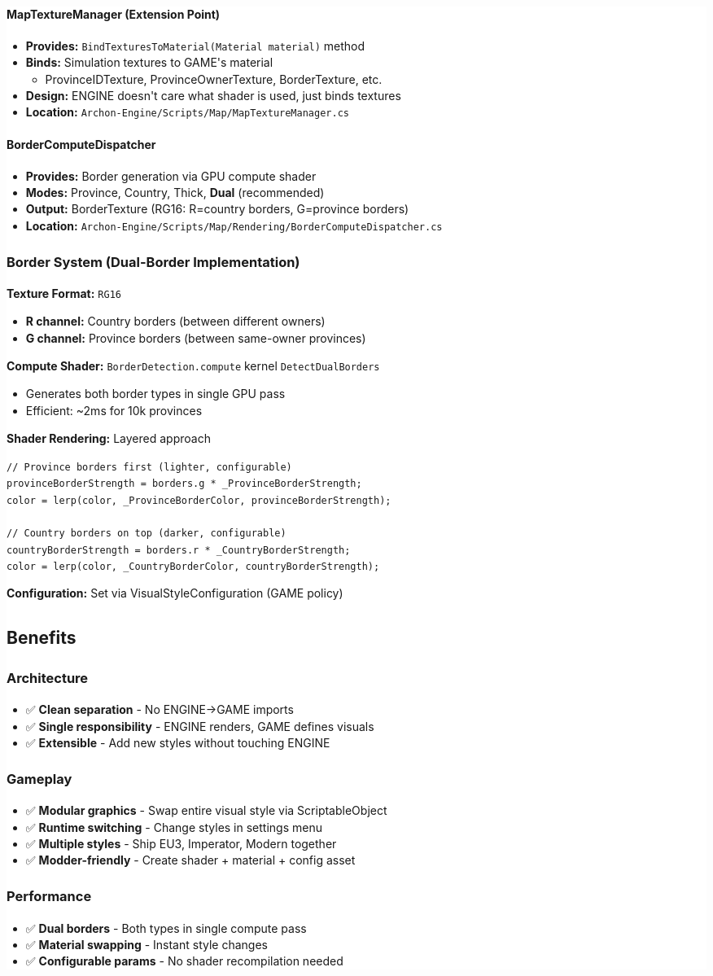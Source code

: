 #### MapTextureManager (Extension Point)
- **Provides:** `BindTexturesToMaterial(Material material)` method
- **Binds:** Simulation textures to GAME's material
  - ProvinceIDTexture, ProvinceOwnerTexture, BorderTexture, etc.
- **Design:** ENGINE doesn't care what shader is used, just binds textures
- **Location:** `Archon-Engine/Scripts/Map/MapTextureManager.cs`

#### BorderComputeDispatcher
- **Provides:** Border generation via GPU compute shader
- **Modes:** Province, Country, Thick, **Dual** (recommended)
- **Output:** BorderTexture (RG16: R=country borders, G=province borders)
- **Location:** `Archon-Engine/Scripts/Map/Rendering/BorderComputeDispatcher.cs`

### Border System (Dual-Border Implementation)

**Texture Format:** `RG16`
- **R channel:** Country borders (between different owners)
- **G channel:** Province borders (between same-owner provinces)

**Compute Shader:** `BorderDetection.compute` kernel `DetectDualBorders`
- Generates both border types in single GPU pass
- Efficient: ~2ms for 10k provinces

**Shader Rendering:** Layered approach
```hlsl
// Province borders first (lighter, configurable)
provinceBorderStrength = borders.g * _ProvinceBorderStrength;
color = lerp(color, _ProvinceBorderColor, provinceBorderStrength);

// Country borders on top (darker, configurable)
countryBorderStrength = borders.r * _CountryBorderStrength;
color = lerp(color, _CountryBorderColor, countryBorderStrength);
```

**Configuration:** Set via VisualStyleConfiguration (GAME policy)

## Benefits

### Architecture
- ✅ **Clean separation** - No ENGINE→GAME imports
- ✅ **Single responsibility** - ENGINE renders, GAME defines visuals
- ✅ **Extensible** - Add new styles without touching ENGINE

### Gameplay
- ✅ **Modular graphics** - Swap entire visual style via ScriptableObject
- ✅ **Runtime switching** - Change styles in settings menu
- ✅ **Multiple styles** - Ship EU3, Imperator, Modern together
- ✅ **Modder-friendly** - Create shader + material + config asset

### Performance
- ✅ **Dual borders** - Both types in single compute pass
- ✅ **Material swapping** - Instant style changes
- ✅ **Configurable params** - No shader recompilation needed

